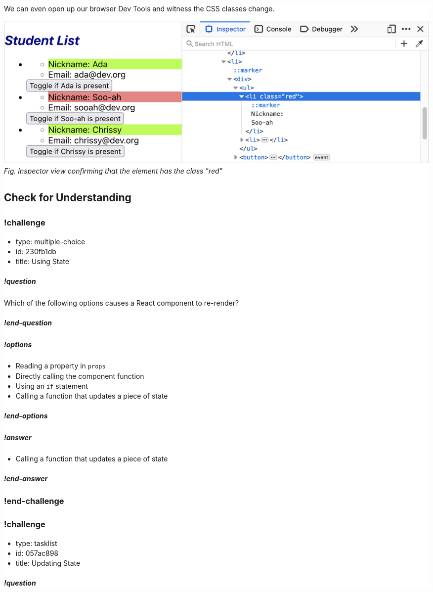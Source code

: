 We can even open up our browser Dev Tools and witness the CSS classes change.

![The attendance web app with browser Dev Tools opened. The dev tools show that the element containing Soo-ah's name has the class "red."](../assets/state-and-event-handling_updating-state_some-green-dev-tools.png)  
_Fig. Inspector view confirming that the element has the class "red"_

## Check for Understanding



### !challenge
* type: multiple-choice
* id: 230fb1db
* title: Using State
##### !question

Which of the following options causes a React component to re-render?

##### !end-question
##### !options

* Reading a property in `props`
* Directly calling the component function
* Using an `if` statement
* Calling a function that updates a piece of state

##### !end-options
##### !answer

* Calling a function that updates a piece of state

##### !end-answer
### !end-challenge




### !challenge
* type: tasklist
* id: 057ac898
* title: Updating State
##### !question
